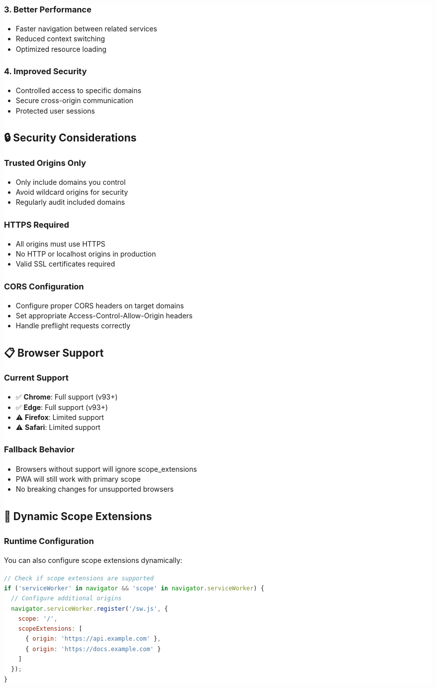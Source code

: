 ### **3. Better Performance**
- Faster navigation between related services
- Reduced context switching
- Optimized resource loading

### **4. Improved Security**
- Controlled access to specific domains
- Secure cross-origin communication
- Protected user sessions

## 🔒 Security Considerations

### **Trusted Origins Only**
- Only include domains you control
- Avoid wildcard origins for security
- Regularly audit included domains

### **HTTPS Required**
- All origins must use HTTPS
- No HTTP or localhost origins in production
- Valid SSL certificates required

### **CORS Configuration**
- Configure proper CORS headers on target domains
- Set appropriate Access-Control-Allow-Origin headers
- Handle preflight requests correctly

## 📋 Browser Support

### **Current Support**
- ✅ **Chrome**: Full support (v93+)
- ✅ **Edge**: Full support (v93+)
- ⚠️ **Firefox**: Limited support
- ⚠️ **Safari**: Limited support

### **Fallback Behavior**
- Browsers without support will ignore scope_extensions
- PWA will still work with primary scope
- No breaking changes for unsupported browsers

## 🔄 Dynamic Scope Extensions

### **Runtime Configuration**
You can also configure scope extensions dynamically:

```javascript
// Check if scope extensions are supported
if ('serviceWorker' in navigator && 'scope' in navigator.serviceWorker) {
  // Configure additional origins
  navigator.serviceWorker.register('/sw.js', {
    scope: '/',
    scopeExtensions: [
      { origin: 'https://api.example.com' },
      { origin: 'https://docs.example.com' }
    ]
  });
}
```
